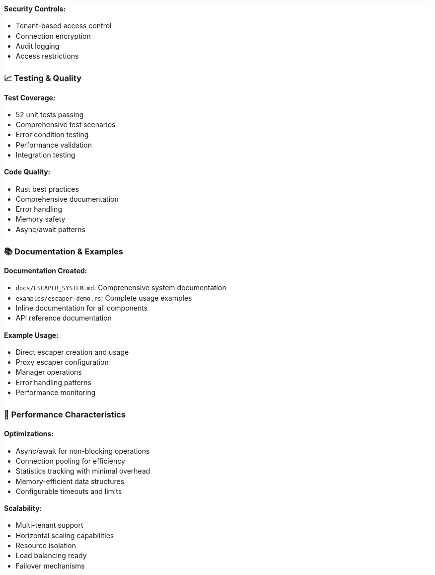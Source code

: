 **Security Controls:**
- Tenant-based access control
- Connection encryption
- Audit logging
- Access restrictions

### 📈 Testing & Quality

**Test Coverage:**
- 52 unit tests passing
- Comprehensive test scenarios
- Error condition testing
- Performance validation
- Integration testing

**Code Quality:**
- Rust best practices
- Comprehensive documentation
- Error handling
- Memory safety
- Async/await patterns

### 📚 Documentation & Examples

**Documentation Created:**
- `docs/ESCAPER_SYSTEM.md`: Comprehensive system documentation
- `examples/escaper-demo.rs`: Complete usage examples
- Inline documentation for all components
- API reference documentation

**Example Usage:**
- Direct escaper creation and usage
- Proxy escaper configuration
- Manager operations
- Error handling patterns
- Performance monitoring

### 🚀 Performance Characteristics

**Optimizations:**
- Async/await for non-blocking operations
- Connection pooling for efficiency
- Statistics tracking with minimal overhead
- Memory-efficient data structures
- Configurable timeouts and limits

**Scalability:**
- Multi-tenant support
- Horizontal scaling capabilities
- Resource isolation
- Load balancing ready
- Failover mechanisms
